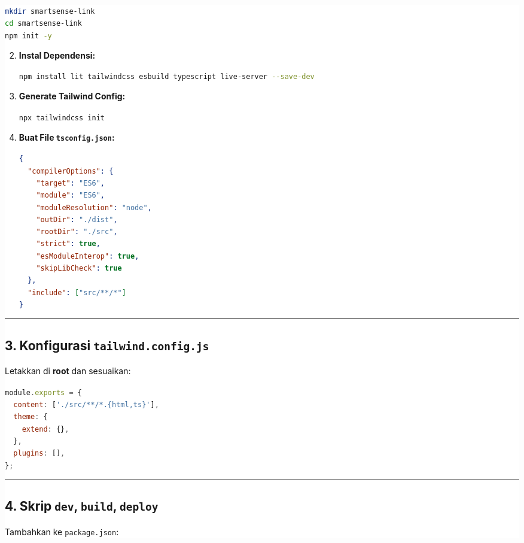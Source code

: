    ```bash
   mkdir smartsense-link
   cd smartsense-link
   npm init -y
   ```

2. **Instal Dependensi:**

   ```bash
   npm install lit tailwindcss esbuild typescript live-server --save-dev
   ```

3. **Generate Tailwind Config:**

   ```bash
   npx tailwindcss init
   ```

4. **Buat File `tsconfig.json`:**
   ```json
   {
     "compilerOptions": {
       "target": "ES6",
       "module": "ES6",
       "moduleResolution": "node",
       "outDir": "./dist",
       "rootDir": "./src",
       "strict": true,
       "esModuleInterop": true,
       "skipLibCheck": true
     },
     "include": ["src/**/*"]
   }
   ```

---

## **3. Konfigurasi `tailwind.config.js`**

Letakkan di **root** dan sesuaikan:

```javascript
module.exports = {
  content: ['./src/**/*.{html,ts}'],
  theme: {
    extend: {},
  },
  plugins: [],
};
```

---

## **4. Skrip `dev`, `build`, `deploy`**

Tambahkan ke `package.json`:
